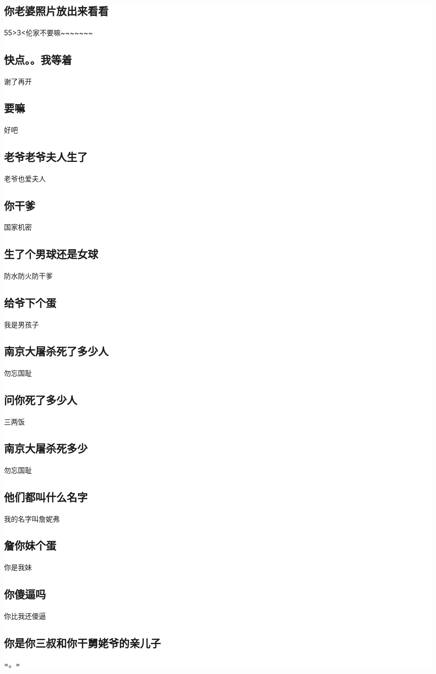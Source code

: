 ## 你老婆照片放出来看看
55>3<伦家不要嘛~~~~~~~

## 快点。。我等着
谢了再开

## 要嘛
好吧

## 老爷老爷夫人生了
老爷也爱夫人

## 你干爹
国家机密

## 生了个男球还是女球
防水防火防干爹

## 给爷下个蛋
我是男孩子

## 南京大屠杀死了多少人
勿忘国耻

## 问你死了多少人
三两饭

## 南京大屠杀死多少
勿忘国耻

## 他们都叫什么名字
我的名字叫詹妮弗

## 詹你妹个蛋
你是我妹

## 你傻逼吗
你比我还傻逼

## 你是你三叔和你干舅姥爷的亲儿子
=。=
